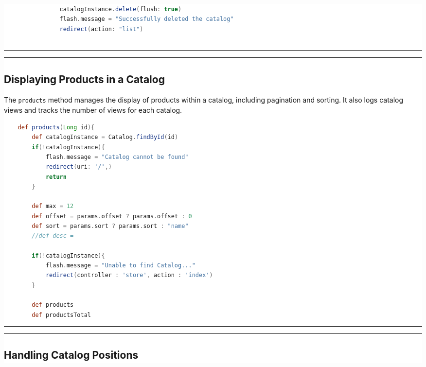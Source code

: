 ```groovy
    	        catalogInstance.delete(flush: true)
    	        flash.message = "Successfully deleted the catalog"
    	        redirect(action: "list")
                
```

---

</SwmSnippet>

<SwmSnippet path="/grails-app/controllers/greenfield/CatalogController.groovy" line="33">

---

## Displaying Products in a Catalog

The <SwmToken path="grails-app/controllers/greenfield/CatalogController.groovy" pos="33:3:3" line-data="	def products(Long id){">`products`</SwmToken> method manages the display of products within a catalog, including pagination and sorting. It also logs catalog views and tracks the number of views for each catalog.

```groovy
	def products(Long id){
		def catalogInstance = Catalog.findById(id)
		if(!catalogInstance){
			flash.message = "Catalog cannot be found"
			redirect(uri: '/',)	
			return
		}

		def max = 12
		def offset = params.offset ? params.offset : 0
		def sort = params.sort ? params.sort : "name"
		//def desc = 
		
		if(!catalogInstance){	
			flash.message = "Unable to find Catalog..."
			redirect(controller : 'store', action : 'index')
		}
		
		def products
		def productsTotal

```

---

</SwmSnippet>

<SwmSnippet path="/grails-app/controllers/greenfield/CatalogController.groovy" line="429">

---

## Handling Catalog Positions
